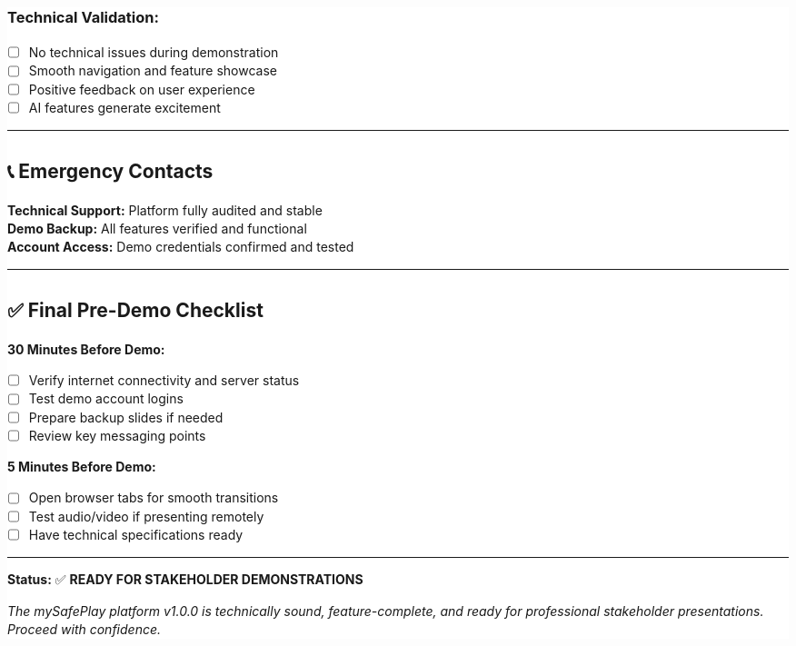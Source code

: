 ### Technical Validation:
- [ ] No technical issues during demonstration
- [ ] Smooth navigation and feature showcase
- [ ] Positive feedback on user experience
- [ ] AI features generate excitement

---

## 📞 Emergency Contacts

**Technical Support:** Platform fully audited and stable  
**Demo Backup:** All features verified and functional  
**Account Access:** Demo credentials confirmed and tested

---

## ✅ Final Pre-Demo Checklist

**30 Minutes Before Demo:**
- [ ] Verify internet connectivity and server status
- [ ] Test demo account logins
- [ ] Prepare backup slides if needed
- [ ] Review key messaging points

**5 Minutes Before Demo:**
- [ ] Open browser tabs for smooth transitions
- [ ] Test audio/video if presenting remotely
- [ ] Have technical specifications ready

---

**Status:** ✅ **READY FOR STAKEHOLDER DEMONSTRATIONS**

*The mySafePlay platform v1.0.0 is technically sound, feature-complete, and ready for professional stakeholder presentations. Proceed with confidence.*
